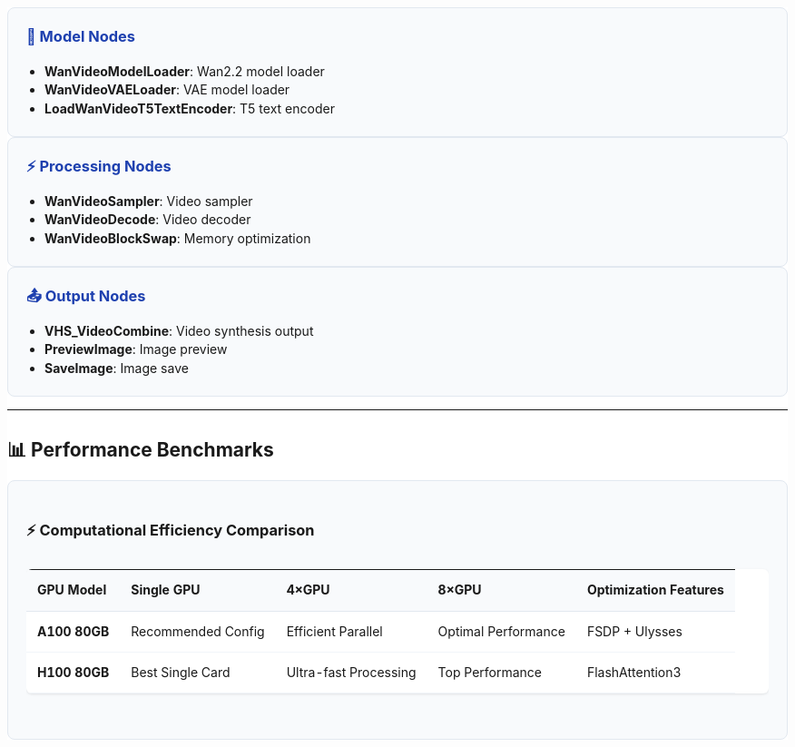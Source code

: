 <div style="background: #f8fafc; border: 1px solid #e2e8f0; border-radius: 8px; padding: 20px;">
<h3 style="margin-top: 0; color: #1e40af;">🧠 Model Nodes</h3>
<ul style="margin: 0; padding-left: 20px;">
  <li><strong>WanVideoModelLoader</strong>: Wan2.2 model loader</li>
  <li><strong>WanVideoVAELoader</strong>: VAE model loader</li>
  <li><strong>LoadWanVideoT5TextEncoder</strong>: T5 text encoder</li>
</ul>
</div>

<div style="background: #f8fafc; border: 1px solid #e2e8f0; border-radius: 8px; padding: 20px;">
<h3 style="margin-top: 0; color: #1e40af;">⚡ Processing Nodes</h3>
<ul style="margin: 0; padding-left: 20px;">
  <li><strong>WanVideoSampler</strong>: Video sampler</li>
  <li><strong>WanVideoDecode</strong>: Video decoder</li>
  <li><strong>WanVideoBlockSwap</strong>: Memory optimization</li>
</ul>
</div>

<div style="background: #f8fafc; border: 1px solid #e2e8f0; border-radius: 8px; padding: 20px;">
<h3 style="margin-top: 0; color: #1e40af;">📤 Output Nodes</h3>
<ul style="margin: 0; padding-left: 20px;">
  <li><strong>VHS_VideoCombine</strong>: Video synthesis output</li>
  <li><strong>PreviewImage</strong>: Image preview</li>
  <li><strong>SaveImage</strong>: Image save</li>
</ul>
</div>

</div>

---

## 📊 Performance Benchmarks

<div style="background: #f8fafc; border: 1px solid #e2e8f0; border-radius: 8px; padding: 20px; margin: 16px 0;">

### ⚡ Computational Efficiency Comparison

<div style="overflow-x: auto; margin: 16px 0;">
<table style="width: 100%; border-collapse: collapse; background: white; border-radius: 6px; overflow: hidden; box-shadow: 0 1px 3px rgba(0,0,0,0.1);">
  <thead style="background: #f8fafc;">
    <tr>
      <th style="padding: 12px; text-align: left; border-bottom: 1px solid #e2e8f0;">GPU Model</th>
      <th style="padding: 12px; text-align: left; border-bottom: 1px solid #e2e8f0;">Single GPU</th>
      <th style="padding: 12px; text-align: left; border-bottom: 1px solid #e2e8f0;">4×GPU</th>
      <th style="padding: 12px; text-align: left; border-bottom: 1px solid #e2e8f0;">8×GPU</th>
      <th style="padding: 12px; text-align: left; border-bottom: 1px solid #e2e8f0;">Optimization Features</th>
    </tr>
  </thead>
  <tbody>
    <tr>
      <td style="padding: 12px; border-bottom: 1px solid #f1f5f9;"><strong>A100 80GB</strong></td>
      <td style="padding: 12px; border-bottom: 1px solid #f1f5f9;">Recommended Config</td>
      <td style="padding: 12px; border-bottom: 1px solid #f1f5f9;">Efficient Parallel</td>
      <td style="padding: 12px; border-bottom: 1px solid #f1f5f9;">Optimal Performance</td>
      <td style="padding: 12px; border-bottom: 1px solid #f1f5f9;">FSDP + Ulysses</td>
    </tr>
    <tr>
      <td style="padding: 12px; border-bottom: 1px solid #f1f5f9;"><strong>H100 80GB</strong></td>
      <td style="padding: 12px; border-bottom: 1px solid #f1f5f9;">Best Single Card</td>
      <td style="padding: 12px; border-bottom: 1px solid #f1f5f9;">Ultra-fast Processing</td>
      <td style="padding: 12px; border-bottom: 1px solid #f1f5f9;">Top Performance</td>
      <td style="padding: 12px; border-bottom: 1px solid #f1f5f9;">FlashAttention3</td>